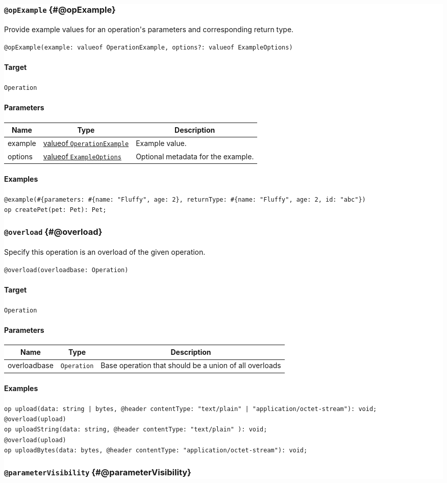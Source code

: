 
### `@opExample` {#@opExample}

Provide example values for an operation's parameters and corresponding return type.
```typespec
@opExample(example: valueof OperationExample, options?: valueof ExampleOptions)
```

#### Target

`Operation`

#### Parameters
| Name | Type | Description |
|------|------|-------------|
| example | [valueof `OperationExample`](./built-in-data-types.md#OperationExample) | Example value. |
| options | [valueof `ExampleOptions`](./built-in-data-types.md#ExampleOptions) | Optional metadata for the example. |

#### Examples

```tsp
@example(#{parameters: #{name: "Fluffy", age: 2}, returnType: #{name: "Fluffy", age: 2, id: "abc"})
op createPet(pet: Pet): Pet;
```


### `@overload` {#@overload}

Specify this operation is an overload of the given operation.
```typespec
@overload(overloadbase: Operation)
```

#### Target

`Operation`

#### Parameters
| Name | Type | Description |
|------|------|-------------|
| overloadbase | `Operation` | Base operation that should be a union of all overloads |

#### Examples

```typespec
op upload(data: string | bytes, @header contentType: "text/plain" | "application/octet-stream"): void;
@overload(upload)
op uploadString(data: string, @header contentType: "text/plain" ): void;
@overload(upload)
op uploadBytes(data: bytes, @header contentType: "application/octet-stream"): void;
```


### `@parameterVisibility` {#@parameterVisibility}
